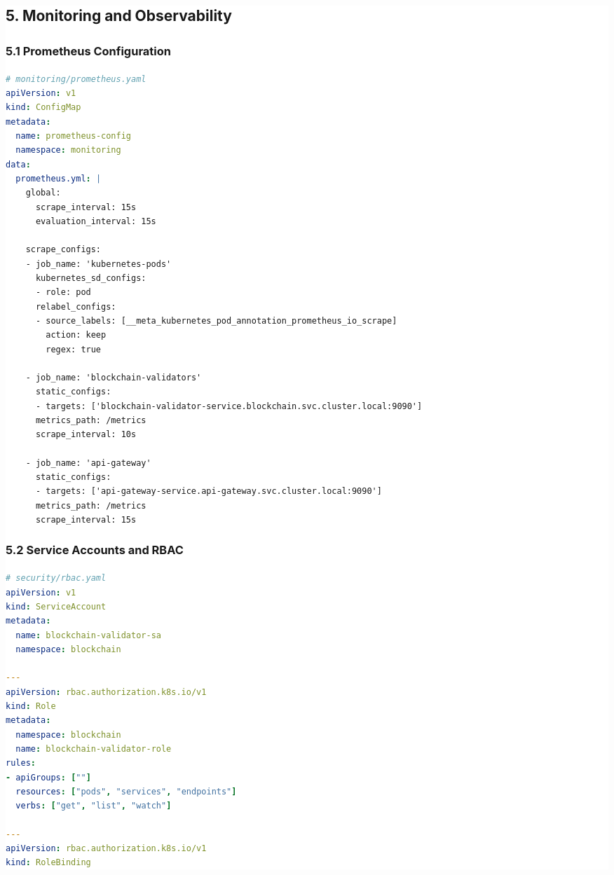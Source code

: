 
## 5. Monitoring and Observability

### 5.1 Prometheus Configuration

```yaml
# monitoring/prometheus.yaml
apiVersion: v1
kind: ConfigMap
metadata:
  name: prometheus-config
  namespace: monitoring
data:
  prometheus.yml: |
    global:
      scrape_interval: 15s
      evaluation_interval: 15s
    
    scrape_configs:
    - job_name: 'kubernetes-pods'
      kubernetes_sd_configs:
      - role: pod
      relabel_configs:
      - source_labels: [__meta_kubernetes_pod_annotation_prometheus_io_scrape]
        action: keep
        regex: true
    
    - job_name: 'blockchain-validators'
      static_configs:
      - targets: ['blockchain-validator-service.blockchain.svc.cluster.local:9090']
      metrics_path: /metrics
      scrape_interval: 10s
    
    - job_name: 'api-gateway'
      static_configs:
      - targets: ['api-gateway-service.api-gateway.svc.cluster.local:9090']
      metrics_path: /metrics
      scrape_interval: 15s
```

### 5.2 Service Accounts and RBAC

```yaml
# security/rbac.yaml
apiVersion: v1
kind: ServiceAccount
metadata:
  name: blockchain-validator-sa
  namespace: blockchain

---
apiVersion: rbac.authorization.k8s.io/v1
kind: Role
metadata:
  namespace: blockchain
  name: blockchain-validator-role
rules:
- apiGroups: [""]
  resources: ["pods", "services", "endpoints"]
  verbs: ["get", "list", "watch"]

---
apiVersion: rbac.authorization.k8s.io/v1
kind: RoleBinding
```